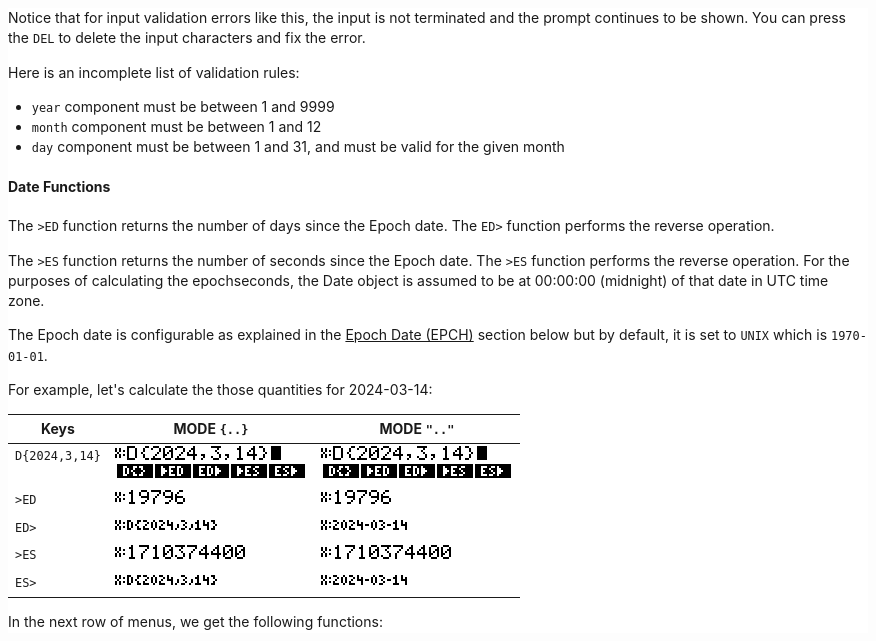 Notice that for input validation errors like this, the input is not terminated
and the prompt continues to be shown. You can press the `DEL` to delete the
input characters and fix the error.

Here is an incomplete list of validation rules:

- `year` component must be between 1 and 9999
- `month` component must be between 1 and 12
- `day` component must be between 1 and 31, and must be valid for the given
  month

#### Date Functions

The `>ED` function returns the number of days since the Epoch date.
The `ED>` function performs the reverse operation.

The `>ES` function returns the number of seconds since the Epoch date. The `>ES`
function performs the reverse operation. For the purposes of calculating the
epochseconds, the Date object is assumed to be at 00:00:00 (midnight) of that
date in UTC time zone.

The Epoch date is configurable as explained in the [Epoch Date
(EPCH)](#epoch-date-epch) section below but by default, it is set to `UNIX`
which is `1970-01-01`.

For example, let's calculate the those quantities for 2024-03-14:

| **Keys**          | **MODE `{..}`**                          | **MODE `".."`**   |
| -----------       | ---------------------                    | ----------------- |
| `D{2024,3,14}`    | ![](images/date/d/date-ed-es-raw-1.png)  | ![](images/date/d/date-ed-es-str-1.png) |
| `>ED`             | ![](images/date/d/date-ed-es-raw-2.png)  | ![](images/date/d/date-ed-es-str-2.png) |
| `ED>`             | ![](images/date/d/date-ed-es-raw-3.png)  | ![](images/date/d/date-ed-es-str-3.png) |
| `>ES`             | ![](images/date/d/date-ed-es-raw-4.png)  | ![](images/date/d/date-ed-es-str-4.png) |
| `ES>`             | ![](images/date/d/date-ed-es-raw-5.png)  | ![](images/date/d/date-ed-es-str-5.png) |

In the next row of menus, we get the following functions:
